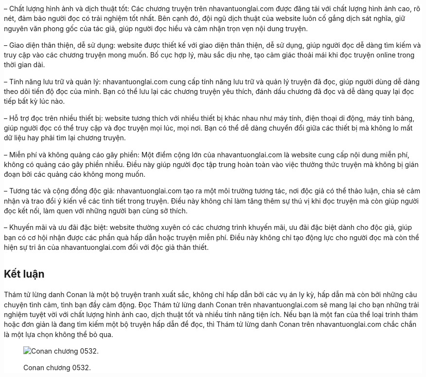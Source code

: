 – Chất lượng hình ảnh và dịch thuật tốt: Các chương truyện trên nhavantuonglai.com được đăng tải với chất lượng hình ảnh cao, rõ nét, đảm bảo người đọc có trải nghiệm tốt nhất. Bên cạnh đó, đội ngũ dịch thuật của website luôn cố gắng dịch sát nghĩa, giữ nguyên văn phong gốc của tác giả, giúp người đọc hiểu và cảm nhận trọn vẹn nội dung truyện.

– Giao diện thân thiện, dễ sử dụng: website được thiết kế với giao diện thân thiện, dễ sử dụng, giúp người đọc dễ dàng tìm kiếm và truy cập vào các chương truyện mong muốn. Bố cục hợp lý, màu sắc dịu nhẹ, tạo cảm giác thoải mái khi đọc truyện online trong thời gian dài.

– Tính năng lưu trữ và quản lý: nhavantuonglai.com cung cấp tính năng lưu trữ và quản lý truyện đã đọc, giúp người dùng dễ dàng theo dõi tiến độ đọc của mình. Bạn có thể lưu lại các chương truyện yêu thích, đánh dấu chương đã đọc và dễ dàng quay lại đọc tiếp bất kỳ lúc nào.

– Hỗ trợ đọc trên nhiều thiết bị: website tương thích với nhiều thiết bị khác nhau như máy tính, điện thoại di động, máy tính bảng, giúp người đọc có thể truy cập và đọc truyện mọi lúc, mọi nơi. Bạn có thể dễ dàng chuyển đổi giữa các thiết bị mà không lo mất dữ liệu hay phải tìm lại chương truyện.

– Miễn phí và không quảng cáo gây phiền: Một điểm cộng lớn của nhavantuonglai.com là website cung cấp nội dung miễn phí, không có quảng cáo gây phiền nhiễu. Điều này giúp người đọc tập trung hoàn toàn vào việc thưởng thức truyện mà không bị gián đoạn bởi các quảng cáo không mong muốn.

– Tương tác và cộng đồng độc giả: nhavantuonglai.com tạo ra một môi trường tương tác, nơi độc giả có thể thảo luận, chia sẻ cảm nhận và trao đổi ý kiến về các tình tiết trong truyện. Điều này không chỉ làm tăng thêm sự thú vị khi đọc truyện mà còn giúp người đọc kết nối, làm quen với những người bạn cùng sở thích.

– Khuyến mãi và ưu đãi đặc biệt: website thường xuyên có các chương trình khuyến mãi, ưu đãi đặc biệt dành cho độc giả, giúp bạn có cơ hội nhận được các phần quà hấp dẫn hoặc truyện miễn phí. Điều này không chỉ tạo động lực cho người đọc mà còn thể hiện sự tri ân của nhavantuonglai.com đối với độc giả thân thiết.

## Kết luận

Thám tử lừng danh Conan là một bộ truyện tranh xuất sắc, không chỉ hấp dẫn bởi các vụ án ly kỳ, hấp dẫn mà còn bởi những câu chuyện tình cảm, tình bạn đầy cảm động. Đọc Thám tử lừng danh Conan trên nhavantuonglai.com sẽ mang lại cho bạn những trải nghiệm tuyệt vời với chất lượng hình ảnh cao, dịch thuật tốt và nhiều tính năng tiện ích. Nếu bạn là một fan của thể loại trinh thám hoặc đơn giản là đang tìm kiếm một bộ truyện hấp dẫn để đọc, thì Thám tử lừng danh Conan trên nhavantuonglai.com chắc chắn là một lựa chọn không thể bỏ qua.

<figure><img src="https://nhavantuonglai.com/image/cover/001-532.jpg" alt="Conan chương 0532." title="Conan chương 0532." height=100% width=100%><figcaption><p>Conan chương 0532.</p></figcaption></figure>